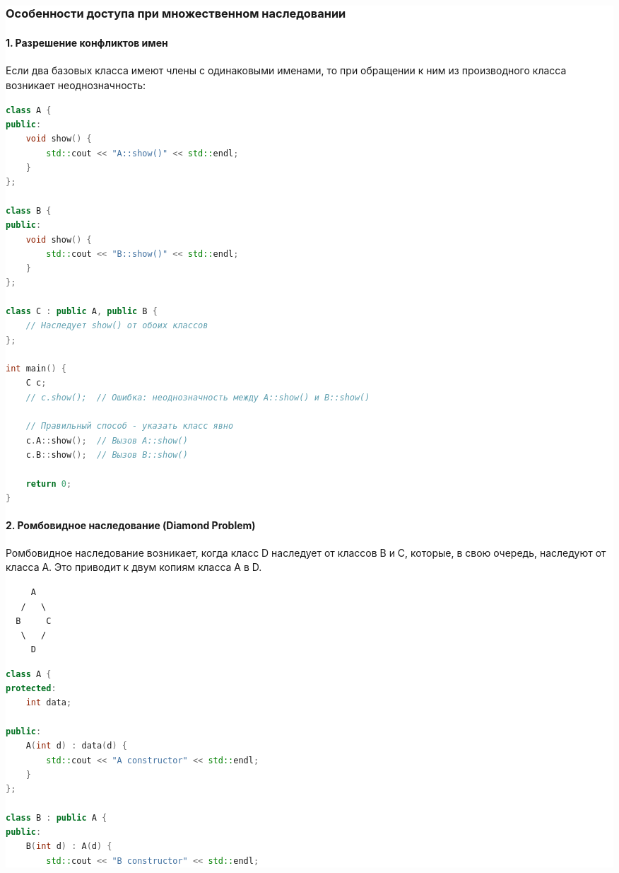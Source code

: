 ### Особенности доступа при множественном наследовании

#### 1. Разрешение конфликтов имен

Если два базовых класса имеют члены с одинаковыми именами, то при обращении к ним из производного класса возникает неоднозначность:

```cpp
class A {
public:
    void show() {
        std::cout << "A::show()" << std::endl;
    }
};

class B {
public:
    void show() {
        std::cout << "B::show()" << std::endl;
    }
};

class C : public A, public B {
    // Наследует show() от обоих классов
};

int main() {
    C c;
    // c.show();  // Ошибка: неоднозначность между A::show() и B::show()
    
    // Правильный способ - указать класс явно
    c.A::show();  // Вызов A::show()
    c.B::show();  // Вызов B::show()
    
    return 0;
}
```

#### 2. Ромбовидное наследование (Diamond Problem)

Ромбовидное наследование возникает, когда класс D наследует от классов B и C, которые, в свою очередь, наследуют от класса A. Это приводит к двум копиям класса A в D.

```
     A
   /   \
  B     C
   \   /
     D
```

```cpp
class A {
protected:
    int data;
    
public:
    A(int d) : data(d) {
        std::cout << "A constructor" << std::endl;
    }
};

class B : public A {
public:
    B(int d) : A(d) {
        std::cout << "B constructor" << std::endl;
```